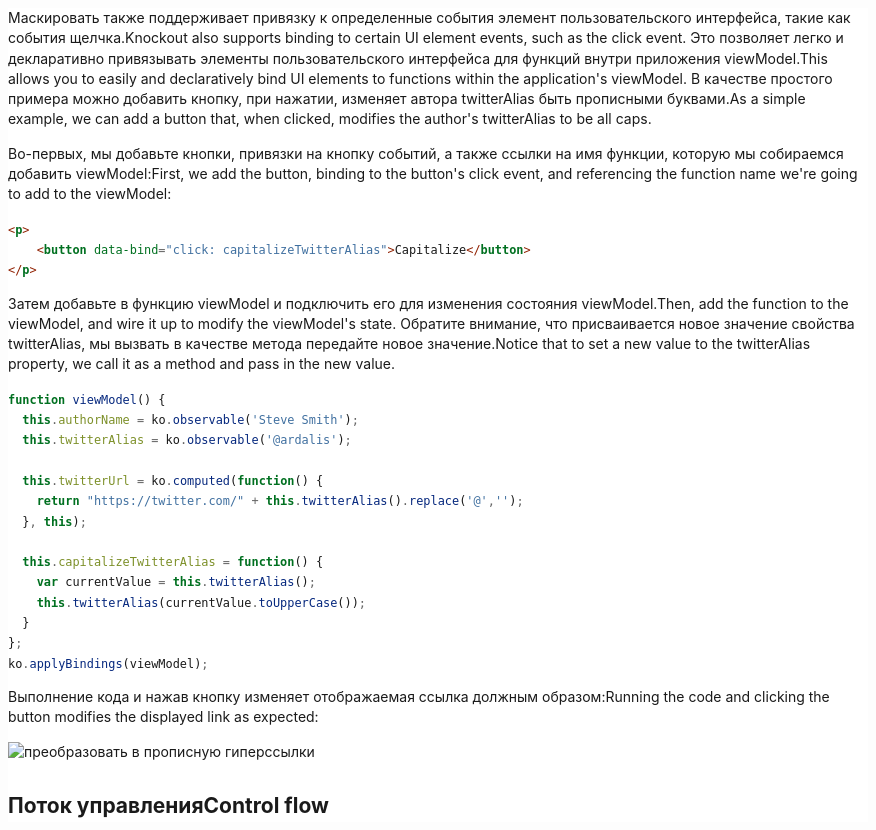 <span data-ttu-id="f185e-167">Маскировать также поддерживает привязку к определенные события элемент пользовательского интерфейса, такие как события щелчка.</span><span class="sxs-lookup"><span data-stu-id="f185e-167">Knockout also supports binding to certain UI element events, such as the click event.</span></span> <span data-ttu-id="f185e-168">Это позволяет легко и декларативно привязывать элементы пользовательского интерфейса для функций внутри приложения viewModel.</span><span class="sxs-lookup"><span data-stu-id="f185e-168">This allows you to easily and declaratively bind UI elements to functions within the application's viewModel.</span></span> <span data-ttu-id="f185e-169">В качестве простого примера можно добавить кнопку, при нажатии, изменяет автора twitterAlias быть прописными буквами.</span><span class="sxs-lookup"><span data-stu-id="f185e-169">As a simple example, we can add a button that, when clicked, modifies the author's twitterAlias to be all caps.</span></span>

<span data-ttu-id="f185e-170">Во-первых, мы добавьте кнопки, привязки на кнопку событий, а также ссылки на имя функции, которую мы собираемся добавить viewModel:</span><span class="sxs-lookup"><span data-stu-id="f185e-170">First, we add the button, binding to the button's click event, and referencing the function name we're going to add to the viewModel:</span></span>

```html
<p>
    <button data-bind="click: capitalizeTwitterAlias">Capitalize</button>
</p>
```

<span data-ttu-id="f185e-171">Затем добавьте в функцию viewModel и подключить его для изменения состояния viewModel.</span><span class="sxs-lookup"><span data-stu-id="f185e-171">Then, add the function to the viewModel, and wire it up to modify the viewModel's state.</span></span> <span data-ttu-id="f185e-172">Обратите внимание, что присваивается новое значение свойства twitterAlias, мы вызвать в качестве метода передайте новое значение.</span><span class="sxs-lookup"><span data-stu-id="f185e-172">Notice that to set a new value to the twitterAlias property, we call it as a method and pass in the new value.</span></span>

```javascript
function viewModel() {
  this.authorName = ko.observable('Steve Smith');
  this.twitterAlias = ko.observable('@ardalis');

  this.twitterUrl = ko.computed(function() {
    return "https://twitter.com/" + this.twitterAlias().replace('@','');
  }, this);

  this.capitalizeTwitterAlias = function() {
    var currentValue = this.twitterAlias();
    this.twitterAlias(currentValue.toUpperCase());
  }
};
ko.applyBindings(viewModel);
```

<span data-ttu-id="f185e-173">Выполнение кода и нажав кнопку изменяет отображаемая ссылка должным образом:</span><span class="sxs-lookup"><span data-stu-id="f185e-173">Running the code and clicking the button modifies the displayed link as expected:</span></span>

![преобразовать в прописную гиперссылки](knockout/_static/hyperlink-caps-screenshot.png)

## <a name="control-flow"></a><span data-ttu-id="f185e-175">Поток управления</span><span class="sxs-lookup"><span data-stu-id="f185e-175">Control flow</span></span>

